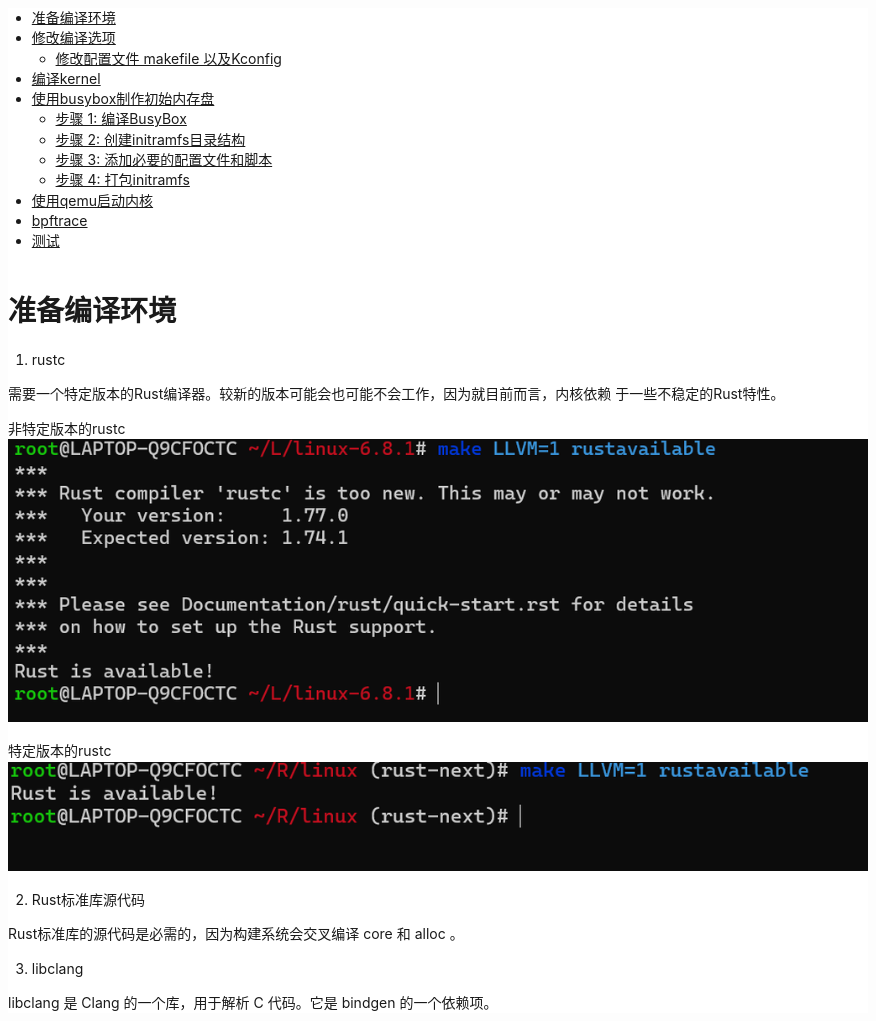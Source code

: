 - [准备编译环境](#准备编译环境)
- [修改编译选项](#修改编译选项)
  - [修改配置文件 makefile 以及Kconfig](#修改配置文件-makefile-以及kconfig)
- [编译kernel](#编译kernel)
- [使用busybox制作初始内存盘](#使用busybox制作初始内存盘)
    - [步骤 1: 编译BusyBox](#步骤-1-编译busybox)
    - [步骤 2: 创建initramfs目录结构](#步骤-2-创建initramfs目录结构)
    - [步骤 3: 添加必要的配置文件和脚本](#步骤-3-添加必要的配置文件和脚本)
    - [步骤 4: 打包initramfs](#步骤-4-打包initramfs)
- [使用qemu启动内核](#使用qemu启动内核)
- [bpftrace](#bpftrace)
- [测试](#测试)


# 准备编译环境

1. rustc

需要一个特定版本的Rust编译器。较新的版本可能会也可能不会工作，因为就目前而言，内核依赖 于一些不稳定的Rust特性。

非特定版本的rustc
![alt text](image-23.png)

特定版本的rustc
![alt text](image-24.png)

2. Rust标准库源代码

Rust标准库的源代码是必需的，因为构建系统会交叉编译 core 和 alloc 。

3. libclang

libclang 是 Clang 的一个库，用于解析 C 代码。它是 bindgen 的一个依赖项。
